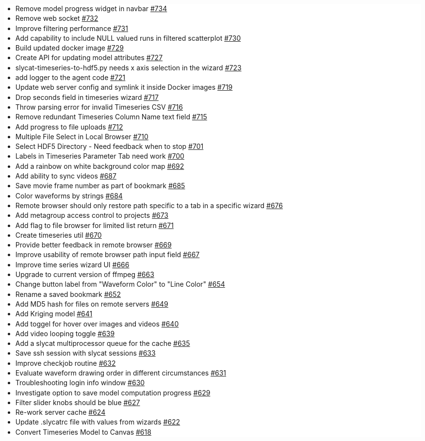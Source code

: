- Remove model progress widget in navbar [\#734](https://github.com/sandialabs/slycat/issues/734)
- Remove web socket [\#732](https://github.com/sandialabs/slycat/issues/732)
- Improve filtering performance [\#731](https://github.com/sandialabs/slycat/issues/731)
- Add capability to include NULL valued runs in filtered scatterplot [\#730](https://github.com/sandialabs/slycat/issues/730)
- Build updated docker image [\#729](https://github.com/sandialabs/slycat/issues/729)
- Create API for updating model attributes  [\#727](https://github.com/sandialabs/slycat/issues/727)
- slycat-timeseries-to-hdf5.py needs x axis selection in the wizard [\#723](https://github.com/sandialabs/slycat/issues/723)
- add logger to the agent code [\#721](https://github.com/sandialabs/slycat/issues/721)
- Update web server config and symlink it inside Docker images [\#719](https://github.com/sandialabs/slycat/issues/719)
- Drop seconds field in timeseries wizard [\#717](https://github.com/sandialabs/slycat/issues/717)
- Throw parsing error for invalid Timeseries CSV [\#716](https://github.com/sandialabs/slycat/issues/716)
- Remove redundant Timeseries Column Name text field [\#715](https://github.com/sandialabs/slycat/issues/715)
- Add progress to file uploads [\#712](https://github.com/sandialabs/slycat/issues/712)
- Multiple File Select in Local Browser [\#710](https://github.com/sandialabs/slycat/issues/710)
- Select HDF5 Directory - Need feedback when to stop [\#701](https://github.com/sandialabs/slycat/issues/701)
- Labels in Timeseries Parameter Tab need work [\#700](https://github.com/sandialabs/slycat/issues/700)
- Add a rainbow on white background color map [\#692](https://github.com/sandialabs/slycat/issues/692)
- Add ability to sync videos [\#687](https://github.com/sandialabs/slycat/issues/687)
- Save movie frame number as part of bookmark [\#685](https://github.com/sandialabs/slycat/issues/685)
- Color waveforms by strings [\#684](https://github.com/sandialabs/slycat/issues/684)
- Remote browser should only restore path specific to a tab in a specific wizard [\#676](https://github.com/sandialabs/slycat/issues/676)
- Add metagroup access control to projects [\#673](https://github.com/sandialabs/slycat/issues/673)
- Add flag to file browser for limited list return [\#671](https://github.com/sandialabs/slycat/issues/671)
- Create timeseries util [\#670](https://github.com/sandialabs/slycat/issues/670)
- Provide better feedback in remote browser [\#669](https://github.com/sandialabs/slycat/issues/669)
- Improve usability of remote browser path input field [\#667](https://github.com/sandialabs/slycat/issues/667)
- Improve time series wizard UI [\#666](https://github.com/sandialabs/slycat/issues/666)
- Upgrade to current version of ffmpeg [\#663](https://github.com/sandialabs/slycat/issues/663)
- Change button label from "Waveform Color" to "Line Color" [\#654](https://github.com/sandialabs/slycat/issues/654)
- Rename a saved bookmark [\#652](https://github.com/sandialabs/slycat/issues/652)
- Add MD5 hash for files on remote servers [\#649](https://github.com/sandialabs/slycat/issues/649)
- Add Kriging model [\#641](https://github.com/sandialabs/slycat/issues/641)
- Add toggel for hover over images and videos [\#640](https://github.com/sandialabs/slycat/issues/640)
- Add video looping toggle [\#639](https://github.com/sandialabs/slycat/issues/639)
- Add a slycat multiprocessor queue for the cache [\#635](https://github.com/sandialabs/slycat/issues/635)
- Save ssh session with slycat sessions [\#633](https://github.com/sandialabs/slycat/issues/633)
- Improve checkjob routine [\#632](https://github.com/sandialabs/slycat/issues/632)
- Evaluate waveform drawing order in different circumstances [\#631](https://github.com/sandialabs/slycat/issues/631)
- Troubleshooting login info window [\#630](https://github.com/sandialabs/slycat/issues/630)
- Investigate option to save model computation progress [\#629](https://github.com/sandialabs/slycat/issues/629)
- Filter slider knobs should be blue [\#627](https://github.com/sandialabs/slycat/issues/627)
- Re-work server cache [\#624](https://github.com/sandialabs/slycat/issues/624)
- Update .slycatrc file with values from wizards [\#622](https://github.com/sandialabs/slycat/issues/622)
- Convert Timeseries Model to Canvas [\#618](https://github.com/sandialabs/slycat/issues/618)